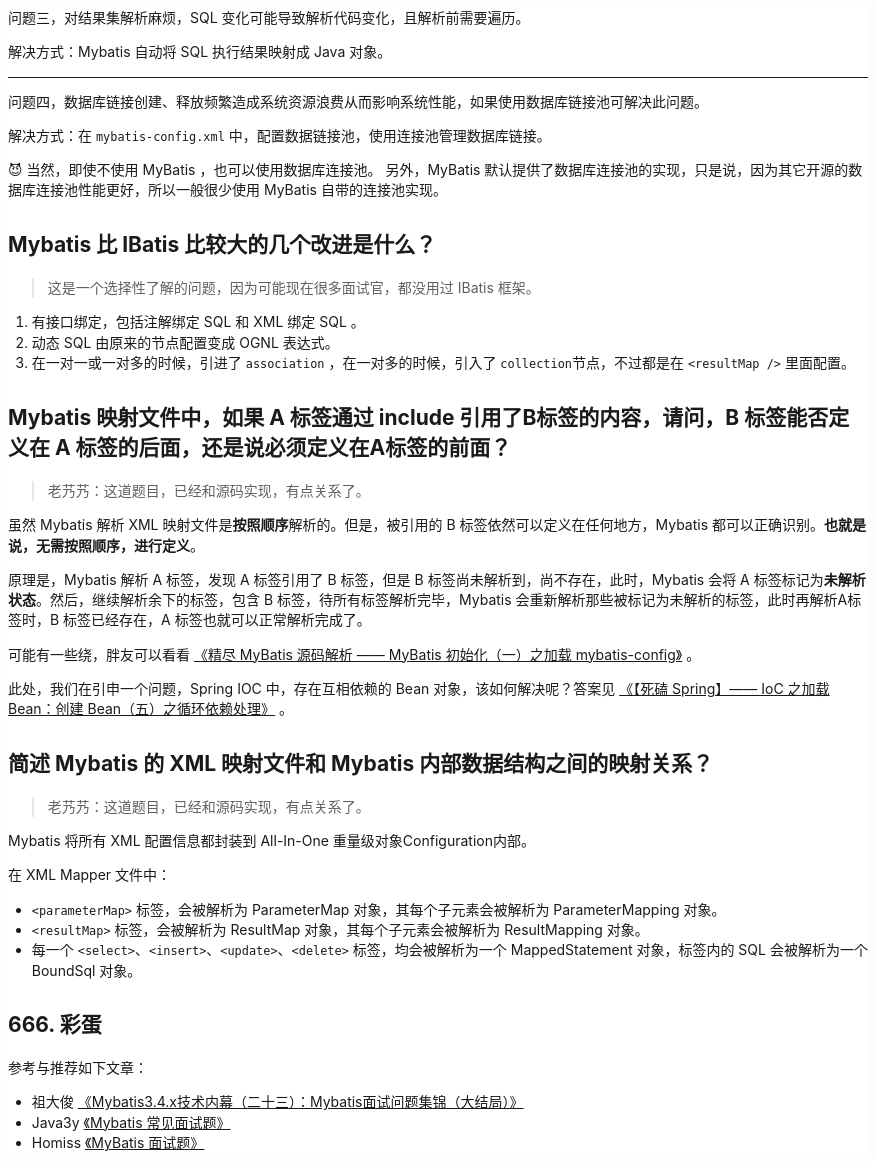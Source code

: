 问题三，对结果集解析麻烦，SQL 变化可能导致解析代码变化，且解析前需要遍历。

解决方式：Mybatis 自动将 SQL 执行结果映射成 Java 对象。

------

问题四，数据库链接创建、释放频繁造成系统资源浪费从而影响系统性能，如果使用数据库链接池可解决此问题。

解决方式：在 `mybatis-config.xml` 中，配置数据链接池，使用连接池管理数据库链接。

😈 当然，即使不使用 MyBatis ，也可以使用数据库连接池。
另外，MyBatis 默认提供了数据库连接池的实现，只是说，因为其它开源的数据库连接池性能更好，所以一般很少使用 MyBatis 自带的连接池实现。

## Mybatis 比 IBatis 比较大的几个改进是什么？

> 这是一个选择性了解的问题，因为可能现在很多面试官，都没用过 IBatis 框架。

1. 有接口绑定，包括注解绑定 SQL 和 XML 绑定 SQL 。
2. 动态 SQL 由原来的节点配置变成 OGNL 表达式。
3. 在一对一或一对多的时候，引进了 `association` ，在一对多的时候，引入了 `collection`节点，不过都是在 `<resultMap />` 里面配置。

## Mybatis 映射文件中，如果 A 标签通过 include 引用了B标签的内容，请问，B 标签能否定义在 A 标签的后面，还是说必须定义在A标签的前面？

> 老艿艿：这道题目，已经和源码实现，有点关系了。

虽然 Mybatis 解析 XML 映射文件是**按照顺序**解析的。但是，被引用的 B 标签依然可以定义在任何地方，Mybatis 都可以正确识别。**也就是说，无需按照顺序，进行定义**。

原理是，Mybatis 解析 A 标签，发现 A 标签引用了 B 标签，但是 B 标签尚未解析到，尚不存在，此时，Mybatis 会将 A 标签标记为**未解析状态**。然后，继续解析余下的标签，包含 B 标签，待所有标签解析完毕，Mybatis 会重新解析那些被标记为未解析的标签，此时再解析A标签时，B 标签已经存在，A 标签也就可以正常解析完成了。

可能有一些绕，胖友可以看看 [《精尽 MyBatis 源码解析 —— MyBatis 初始化（一）之加载 mybatis-config》](http://svip.iocoder.cn/MyBatis/builder-package-1) 。

此处，我们在引申一个问题，Spring IOC 中，存在互相依赖的 Bean 对象，该如何解决呢？答案见 [《【死磕 Spring】—— IoC 之加载 Bean：创建 Bean（五）之循环依赖处理》](http://svip.iocoder.cn/Spring/IoC-get-Bean-createBean-5/) 。

## 简述 Mybatis 的 XML 映射文件和 Mybatis 内部数据结构之间的映射关系？

> 老艿艿：这道题目，已经和源码实现，有点关系了。

Mybatis 将所有 XML 配置信息都封装到 All-In-One 重量级对象Configuration内部。

在 XML Mapper 文件中：

- `<parameterMap>` 标签，会被解析为 ParameterMap 对象，其每个子元素会被解析为 ParameterMapping 对象。
- `<resultMap>` 标签，会被解析为 ResultMap 对象，其每个子元素会被解析为 ResultMapping 对象。
- 每一个 `<select>`、`<insert>`、`<update>`、`<delete>` 标签，均会被解析为一个 MappedStatement 对象，标签内的 SQL 会被解析为一个 BoundSql 对象。

## 666. 彩蛋

参考与推荐如下文章：

- 祖大俊 [《Mybatis3.4.x技术内幕（二十三）：Mybatis面试问题集锦（大结局）》](https://my.oschina.net/zudajun/blog/747682)
- Java3y [《Mybatis 常见面试题》](https://segmentfault.com/a/1190000013678579)
- Homiss [《MyBatis 面试题》](https://github.com/Homiss/Java-interview-questions/blob/master/框架/MyBatis面试题.md)
